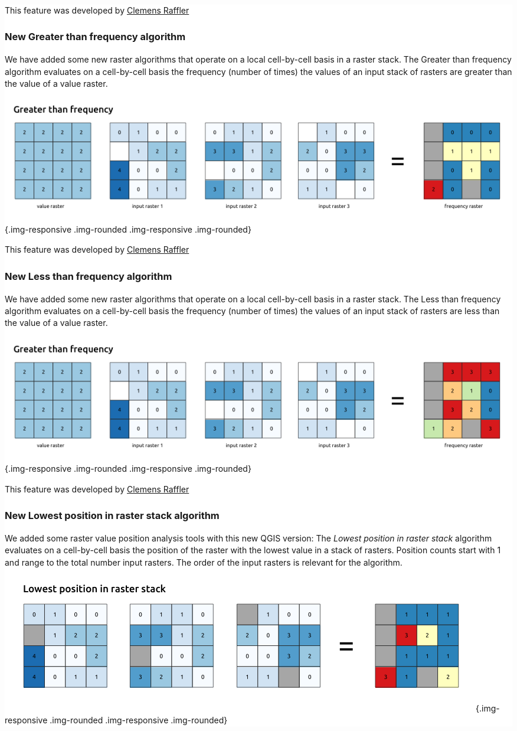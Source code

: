 This feature was developed by [Clemens Raffler](https://api.github.com/users/root676)

### New Greater than frequency algorithm

We have added some new raster algorithms that operate on a local cell-by-cell basis in a raster stack. The Greater than frequency algorithm evaluates on a cell-by-cell basis the frequency (number of times) the values of an input stack of rasters are greater than the value of a value raster.

![image51](images/entries/97228db861367c2875dab0533ab616bb2ac2432c.png){.img-responsive .img-rounded .img-responsive .img-rounded}

This feature was developed by [Clemens Raffler](https://github.com/root676)

### New Less than frequency algorithm

We have added some new raster algorithms that operate on a local cell-by-cell basis in a raster stack. The Less than frequency algorithm evaluates on a cell-by-cell basis the frequency (number of times) the values of an input stack of rasters are less than the value of a value raster.

![image52](images/entries/114853cd3d7c245b56edea0024704c853997275c.png){.img-responsive .img-rounded .img-responsive .img-rounded}

This feature was developed by [Clemens Raffler](https://github.com/root676)

### New Lowest position in raster stack algorithm

We added some raster value position analysis tools with this new QGIS version: The *Lowest position in raster stack* algorithm evaluates on a cell-by-cell basis the position of the raster with the lowest value in a stack of rasters. Position counts start with 1 and range to the total number input rasters. The order of the input rasters is relevant for the algorithm.

![image53](images/entries/f3383f5583c9096b1b8d1873679e1a495fac0485.png){.img-responsive .img-rounded .img-responsive .img-rounded}
